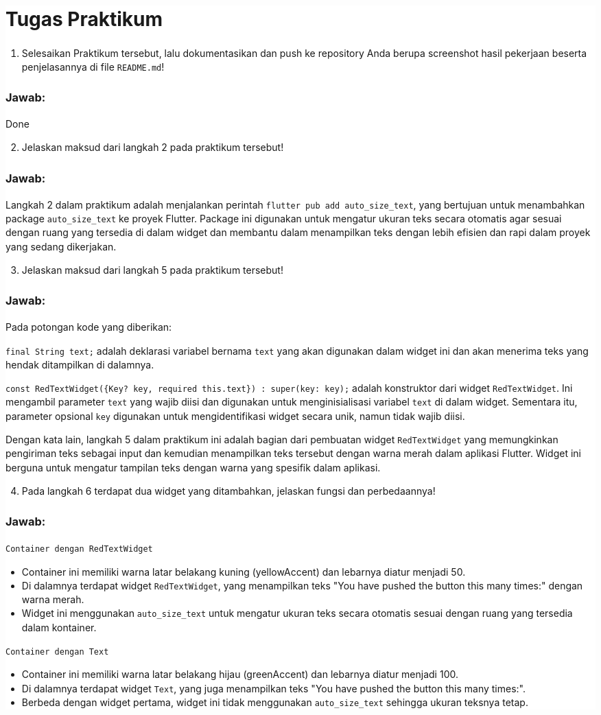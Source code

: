 
# **Tugas Praktikum**

1. Selesaikan Praktikum tersebut, lalu dokumentasikan dan push ke repository Anda berupa screenshot hasil pekerjaan beserta penjelasannya di file `README.md`!

### Jawab:
Done

2. Jelaskan maksud dari langkah 2 pada praktikum tersebut!

### Jawab:
Langkah 2 dalam praktikum adalah menjalankan perintah `flutter pub add auto_size_text`, yang bertujuan untuk menambahkan package `auto_size_text` ke proyek Flutter. Package ini digunakan untuk mengatur ukuran teks secara otomatis agar sesuai dengan ruang yang tersedia di dalam widget dan membantu dalam menampilkan teks dengan lebih efisien dan rapi dalam proyek yang sedang dikerjakan.

3. Jelaskan maksud dari langkah 5 pada praktikum tersebut!

### Jawab:
Pada potongan kode yang diberikan:

`final String text;` adalah deklarasi variabel bernama `text` yang akan digunakan dalam widget ini dan akan menerima teks yang hendak ditampilkan di dalamnya.

`const RedTextWidget({Key? key, required this.text}) : super(key: key);` adalah konstruktor dari widget `RedTextWidget`. Ini mengambil parameter `text` yang wajib diisi dan digunakan untuk menginisialisasi variabel `text` di dalam widget. Sementara itu, parameter opsional `key` digunakan untuk mengidentifikasi widget secara unik, namun tidak wajib diisi.

Dengan kata lain, langkah 5 dalam praktikum ini adalah bagian dari pembuatan widget `RedTextWidget` yang memungkinkan pengiriman teks sebagai input dan kemudian menampilkan teks tersebut dengan warna merah dalam aplikasi Flutter. Widget ini berguna untuk mengatur tampilan teks dengan warna yang spesifik dalam aplikasi.

4. Pada langkah 6 terdapat dua widget yang ditambahkan, jelaskan fungsi dan perbedaannya!

### Jawab:

`Container dengan RedTextWidget`

- Container ini memiliki warna latar belakang kuning (yellowAccent) dan lebarnya diatur menjadi 50.
- Di dalamnya terdapat widget `RedTextWidget`, yang menampilkan teks "You have pushed the button this many times:" dengan warna merah.
- Widget ini menggunakan `auto_size_text` untuk mengatur ukuran teks secara otomatis sesuai dengan ruang yang tersedia dalam kontainer.

`Container dengan Text`

- Container ini memiliki warna latar belakang hijau (greenAccent) dan lebarnya diatur menjadi 100.
- Di dalamnya terdapat widget `Text`, yang juga menampilkan teks "You have pushed the button this many times:".
- Berbeda dengan widget pertama, widget ini tidak menggunakan `auto_size_text` sehingga ukuran teksnya tetap.
